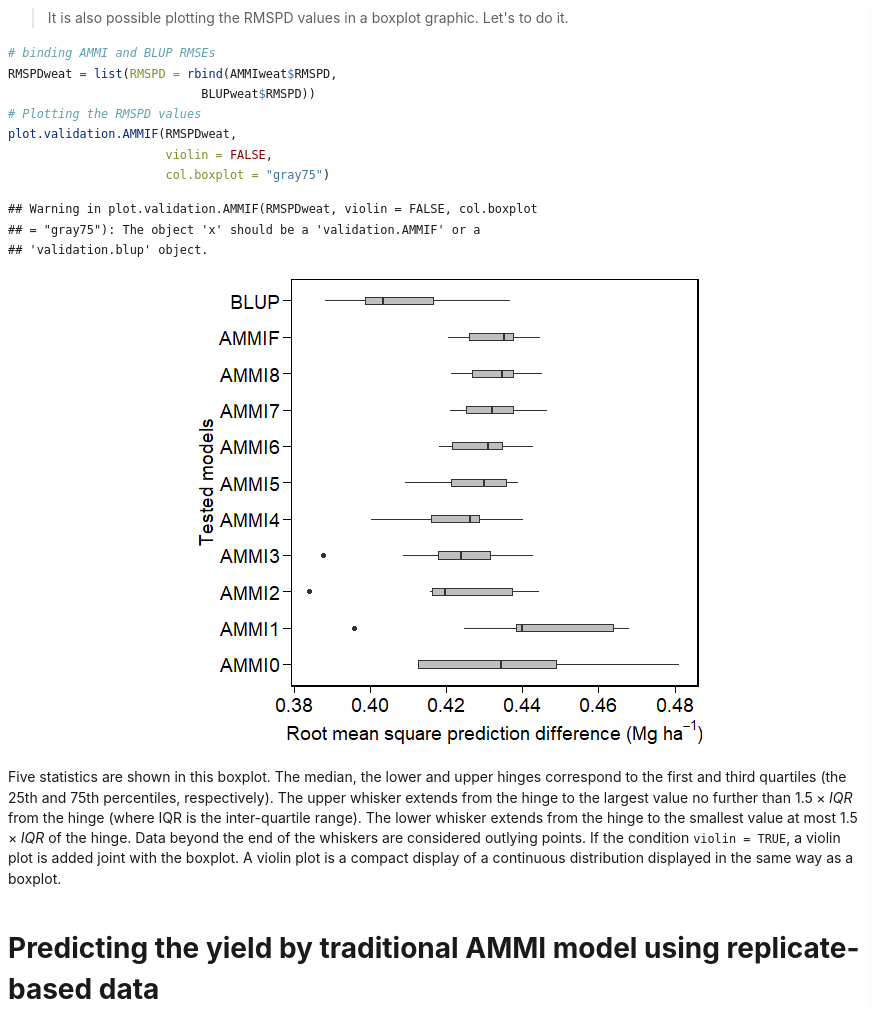 >It is also possible plotting the RMSPD values in a boxplot graphic. Let's to do it.


```r
# binding AMMI and BLUP RMSEs
RMSPDweat = list(RMSPD = rbind(AMMIweat$RMSPD, 
                           BLUPweat$RMSPD))
# Plotting the RMSPD values
plot.validation.AMMIF(RMSPDweat,
                      violin = FALSE,
                      col.boxplot = "gray75")
```

```
## Warning in plot.validation.AMMIF(RMSPDweat, violin = FALSE, col.boxplot
## = "gray75"): The object 'x' should be a 'validation.AMMIF' or a
## 'validation.blup' object.
```

<img src="vignnets_files/figure-html/unnamed-chunk-6-1.png" style="display: block; margin: auto;" />

Five statistics are shown in this boxplot. The median, the lower and upper hinges correspond to the first and third quartiles (the 25th and 75th percentiles, respectively). The upper whisker extends from the hinge to the largest value no further than $1.5\times{IQR}$ from the hinge (where IQR is the inter-quartile range). The lower whisker extends from the hinge to the smallest value at most $1.5\times{IQR}$ of the hinge. Data beyond the end of the whiskers are considered outlying points. If the condition `violin = TRUE`, a violin plot is added joint with the boxplot. A violin plot is a compact display of a continuous distribution displayed in the same way as a boxplot.


# Predicting the yield by traditional AMMI model using replicate-based data